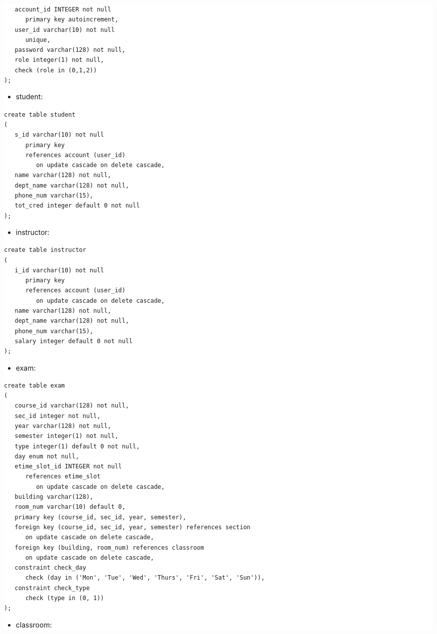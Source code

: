 ```sqlite
   account_id INTEGER not null
      primary key autoincrement,
   user_id varchar(10) not null
      unique,
   password varchar(128) not null,
   role integer(1) not null,
   check (role in (0,1,2))
);
```
+ student: 
```sqlite
create table student
(
   s_id varchar(10) not null
      primary key
      references account (user_id)
         on update cascade on delete cascade,
   name varchar(128) not null,
   dept_name varchar(128) not null,
   phone_num varchar(15),
   tot_cred integer default 0 not null
);
```
+ instructor: 
```sqlite
create table instructor
(
   i_id varchar(10) not null
      primary key
      references account (user_id)
         on update cascade on delete cascade,
   name varchar(128) not null,
   dept_name varchar(128) not null,
   phone_num varchar(15),
   salary integer default 0 not null
);
```
+ exam: 
```sqlite
create table exam
(
   course_id varchar(128) not null,
   sec_id integer not null,
   year varchar(128) not null,
   semester integer(1) not null,
   type integer(1) default 0 not null,
   day enum not null,
   etime_slot_id INTEGER not null
      references etime_slot
         on update cascade on delete cascade,
   building varchar(128),
   room_num varchar(10) default 0,
   primary key (course_id, sec_id, year, semester),
   foreign key (course_id, sec_id, year, semester) references section
      on update cascade on delete cascade,
   foreign key (building, room_num) references classroom
      on update cascade on delete cascade,
   constraint check_day
      check (day in ('Mon', 'Tue', 'Wed', 'Thurs', 'Fri', 'Sat', 'Sun')),
   constraint check_type
      check (type in (0, 1))
);
```
+ classroom: 